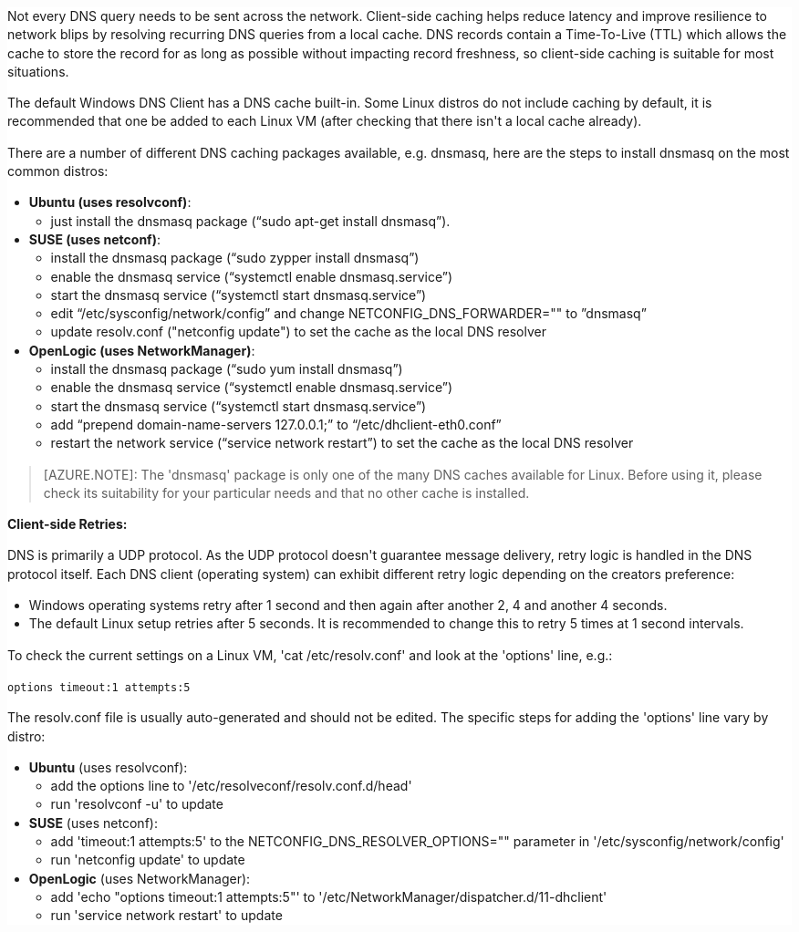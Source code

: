 Not every DNS query needs to be sent across the network.  Client-side caching helps reduce latency and improve resilience to network blips by resolving recurring DNS queries from a local cache.  DNS records contain a Time-To-Live (TTL) which allows the cache to store the record for as long as possible without impacting record freshness, so client-side caching is suitable for most situations.

The default Windows DNS Client has a DNS cache built-in.  Some Linux distros do not include caching by default, it is recommended that one be added to each Linux VM (after checking that there isn't a local cache already).

There are a number of different DNS caching packages available, e.g. dnsmasq, here are the steps to install dnsmasq on the most common distros:

- **Ubuntu (uses resolvconf)**:
	- just install the dnsmasq package (“sudo apt-get install dnsmasq”).
- **SUSE (uses netconf)**:
	- install the dnsmasq package (“sudo zypper install dnsmasq”) 
	- enable the dnsmasq service (“systemctl enable dnsmasq.service”) 
	- start the dnsmasq service (“systemctl start dnsmasq.service”) 
	- edit “/etc/sysconfig/network/config” and change NETCONFIG_DNS_FORWARDER="" to ”dnsmasq”
	- update resolv.conf ("netconfig update") to set the cache as the local DNS resolver
- **OpenLogic (uses NetworkManager)**:
	- install the dnsmasq package (“sudo yum install dnsmasq”)
	- enable the dnsmasq service (“systemctl enable dnsmasq.service”)
	- start the dnsmasq service (“systemctl start dnsmasq.service”)
	- add “prepend domain-name-servers 127.0.0.1;” to “/etc/dhclient-eth0.conf”
	- restart the network service (“service network restart”) to set the cache as the local DNS resolver

> [AZURE.NOTE]: The 'dnsmasq' package is only one of the many DNS caches available for Linux.  Before using it, please check its suitability for your particular needs and that no other cache is installed.

**Client-side Retries:**

DNS is primarily a UDP protocol.  As the UDP protocol doesn't guarantee message delivery, retry logic is handled in the DNS protocol itself.  Each DNS client (operating system) can exhibit different retry logic depending on the creators preference:

 - Windows operating systems retry after 1 second and then again after another 2, 4 and another 4 seconds. 
 - The default Linux setup retries after 5 seconds.  It is recommended to change this to retry 5 times at 1 second intervals.  

To check the current settings on a Linux VM, 'cat /etc/resolv.conf' and look at the 'options' line, e.g.:

	options timeout:1 attempts:5

The resolv.conf file is usually auto-generated and should not be edited.  The specific steps for adding the 'options' line vary by distro:

- **Ubuntu** (uses resolvconf):
	- add the options line to '/etc/resolveconf/resolv.conf.d/head' 
	- run 'resolvconf -u' to update
- **SUSE** (uses netconf):
	- add 'timeout:1 attempts:5' to the NETCONFIG_DNS_RESOLVER_OPTIONS="" parameter in '/etc/sysconfig/network/config' 
	- run 'netconfig update' to update
- **OpenLogic** (uses NetworkManager):
	- add 'echo "options timeout:1 attempts:5"' to '/etc/NetworkManager/dispatcher.d/11-dhclient' 
	- run 'service network restart' to update
